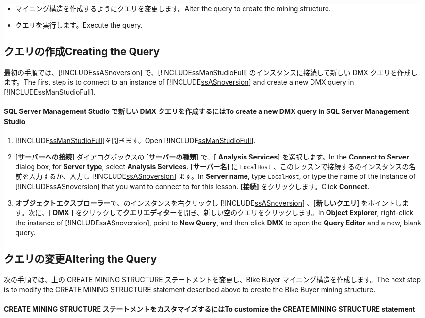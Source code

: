 -   <span data-ttu-id="efa65-131">マイニング構造を作成するようにクエリを変更します。</span><span class="sxs-lookup"><span data-stu-id="efa65-131">Alter the query to create the mining structure.</span></span>  
  
-   <span data-ttu-id="efa65-132">クエリを実行します。</span><span class="sxs-lookup"><span data-stu-id="efa65-132">Execute the query.</span></span>  
  
## <a name="creating-the-query"></a><span data-ttu-id="efa65-133">クエリの作成</span><span class="sxs-lookup"><span data-stu-id="efa65-133">Creating the Query</span></span>  
 <span data-ttu-id="efa65-134">最初の手順では、[!INCLUDE[ssASnoversion](../includes/ssasnoversion-md.md)] で、[!INCLUDE[ssManStudioFull](../includes/ssmanstudiofull-md.md)] のインスタンスに接続して新しい DMX クエリを作成します。</span><span class="sxs-lookup"><span data-stu-id="efa65-134">The first step is to connect to an instance of [!INCLUDE[ssASnoversion](../includes/ssasnoversion-md.md)] and create a new DMX query in [!INCLUDE[ssManStudioFull](../includes/ssmanstudiofull-md.md)].</span></span>  
  
#### <a name="to-create-a-new-dmx-query-in-sql-server-management-studio"></a><span data-ttu-id="efa65-135">SQL Server Management Studio で新しい DMX クエリを作成するには</span><span class="sxs-lookup"><span data-stu-id="efa65-135">To create a new DMX query in SQL Server Management Studio</span></span>  
  
1.  <span data-ttu-id="efa65-136">[!INCLUDE[ssManStudioFull](../includes/ssmanstudiofull-md.md)]を開きます。</span><span class="sxs-lookup"><span data-stu-id="efa65-136">Open [!INCLUDE[ssManStudioFull](../includes/ssmanstudiofull-md.md)].</span></span>  
  
2.  <span data-ttu-id="efa65-137">[**サーバーへの接続**] ダイアログボックスの [**サーバーの種類**] で、[ **Analysis Services**] を選択します。</span><span class="sxs-lookup"><span data-stu-id="efa65-137">In the **Connect to Server** dialog box, for **Server type**, select **Analysis Services**.</span></span> <span data-ttu-id="efa65-138">[**サーバー名**] に `LocalHost` 、このレッスンで接続するのインスタンスの名前を入力するか、入力し [!INCLUDE[ssASnoversion](../includes/ssasnoversion-md.md)] ます。</span><span class="sxs-lookup"><span data-stu-id="efa65-138">In **Server name**, type `LocalHost`, or type the name of the instance of [!INCLUDE[ssASnoversion](../includes/ssasnoversion-md.md)] that you want to connect to for this lesson.</span></span> <span data-ttu-id="efa65-139">**[接続]** をクリックします。</span><span class="sxs-lookup"><span data-stu-id="efa65-139">Click **Connect**.</span></span>  
  
3.  <span data-ttu-id="efa65-140">**オブジェクトエクスプローラー**で、のインスタンスを右クリックし [!INCLUDE[ssASnoversion](../includes/ssasnoversion-md.md)] 、[**新しいクエリ**] をポイントします。次に、[ **DMX** ] をクリックして**クエリエディター**を開き、新しい空のクエリをクリックします。</span><span class="sxs-lookup"><span data-stu-id="efa65-140">In **Object Explorer**, right-click the instance of [!INCLUDE[ssASnoversion](../includes/ssasnoversion-md.md)], point to **New Query**, and then click **DMX** to open the **Query Editor** and a new, blank query.</span></span>  
  
## <a name="altering-the-query"></a><span data-ttu-id="efa65-141">クエリの変更</span><span class="sxs-lookup"><span data-stu-id="efa65-141">Altering the Query</span></span>  
 <span data-ttu-id="efa65-142">次の手順では、上の CREATE MINING STRUCTURE ステートメントを変更し、Bike Buyer マイニング構造を作成します。</span><span class="sxs-lookup"><span data-stu-id="efa65-142">The next step is to modify the CREATE MINING STRUCTURE statement described above to create the Bike Buyer mining structure.</span></span>  
  
#### <a name="to-customize-the-create-mining-structure-statement"></a><span data-ttu-id="efa65-143">CREATE MINING STRUCTURE ステートメントをカスタマイズするには</span><span class="sxs-lookup"><span data-stu-id="efa65-143">To customize the CREATE MINING STRUCTURE statement</span></span>  
  